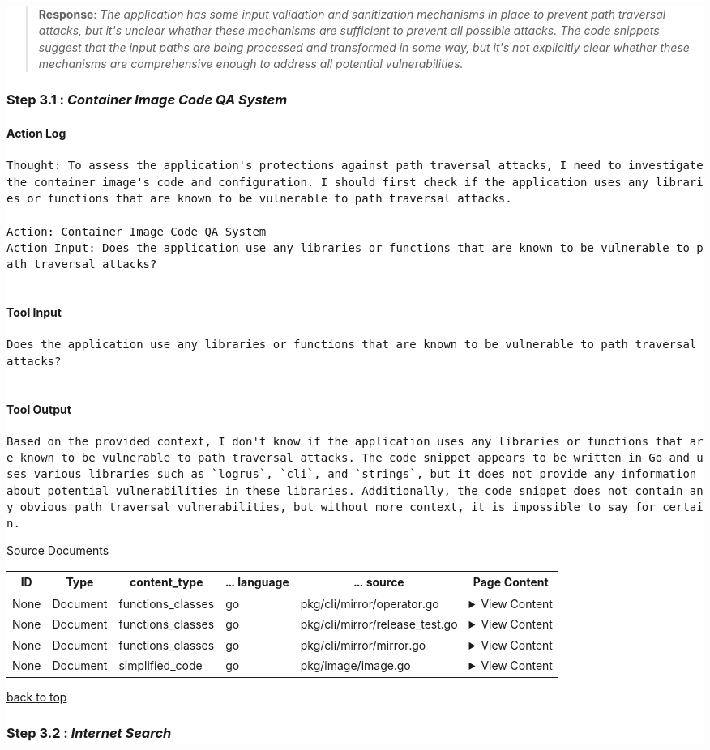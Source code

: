 > **Response**: *The application has some input validation and sanitization mechanisms in place to prevent path traversal attacks, but it's unclear whether these mechanisms are sufficient to prevent all possible attacks. The code snippets suggest that the input paths are being processed and transformed in some way, but it's not explicitly clear whether these mechanisms are comprehensive enough to address all potential vulnerabilities.*

### Step 3.1 : *Container Image Code QA System*<a name='checklist-step-3.1' id='checklist-step-3.1'></a>


#### Action Log 
<pre>Thought: To assess the application's protections against path traversal attacks, I need to investigate the container image's code and configuration. I should first check if the application uses any libraries or functions that are known to be vulnerable to path traversal attacks.

Action: Container Image Code QA System
Action Input: Does the application use any libraries or functions that are known to be vulnerable to path traversal attacks?
 </pre>


#### Tool Input 
<pre>Does the application use any libraries or functions that are known to be vulnerable to path traversal attacks?
 </pre>


#### Tool Output 
<pre>Based on the provided context, I don't know if the application uses any libraries or functions that are known to be vulnerable to path traversal attacks. The code snippet appears to be written in Go and uses various libraries such as `logrus`, `cli`, and `strings`, but it does not provide any information about potential vulnerabilities in these libraries. Additionally, the code snippet does not contain any obvious path traversal vulnerabilities, but without more context, it is impossible to say for certain.</pre>

 Source Documents 

 | ID | Type | content_type |... language |... source | Page Content |
| --- | --- | --- | --- | --- | --- |
| None | Document | functions_classes | go | pkg/cli/mirror/operator.go | <details><summary>View Content</summary></details> |
| None | Document | functions_classes | go | pkg/cli/mirror/release_test.go | <details><summary>View Content</summary></details> |
| None | Document | functions_classes | go | pkg/cli/mirror/mirror.go | <details><summary>View Content</summary></details> |
| None | Document | simplified_code | go | pkg/image/image.go | <details><summary>View Content</summary></details> |




[back to top](#checklist-toc)

### Step 3.2 : *Internet Search*<a name='checklist-step-3.2' id='checklist-step-3.2'></a>

